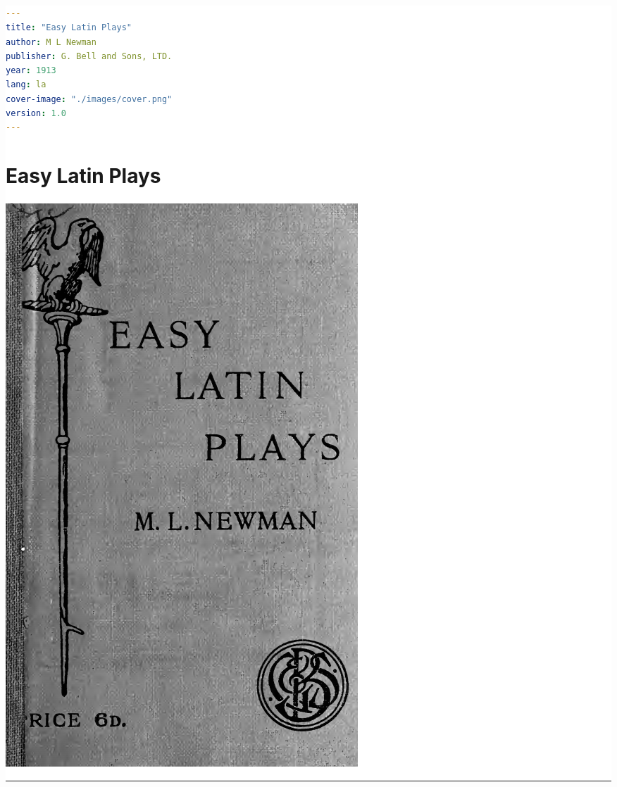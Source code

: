 ```yaml
---
title: "Easy Latin Plays"
author: M L Newman
publisher: G. Bell and Sons, LTD.
year: 1913
lang: la
cover-image: "./images/cover.png"
version: 1.0
---
```


# Easy Latin Plays
![cover](./images/cover.png)

---
